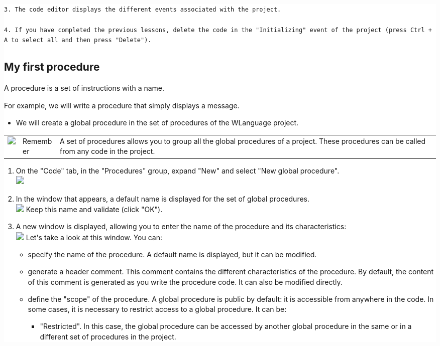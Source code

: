 	3. The code editor displays the different events associated with the project. 

	4. If you have completed the previous lessons, delete the code in the "Initializing" event of the project (press Ctrl + A to select all and then press "Delete").







<a name="NOTE3"></a>
<a name="NOTE3_1"></a>


## My first procedure
<a name="first_procedure_ELTTEXTE000607"></a>
A procedure is a set of instructions with a name. 

For example, we will write a procedure that simply displays a message. 



- We will create a global procedure in the set of procedures of the WLanguage project. 


|   |   |   |
| --- | --- | --- |
| ![](https://doc.pcsoft.fr/en-US/images/image.awp?langid=3&name=Avertissement.png) | Remember | A set of procedures allows you to group all the global procedures of a project. These procedures can be called from any code in the project. |





1. On the "Code" tab, in the "Procedures" group, expand "New" and select "New global procedure". <br>![](https://doc.pcsoft.fr/en-US/images/image.awp?langid=3&name=P2_Ma_premiere_procedure%20-%20HC%20N%B0001.jpg)


2. In the window that appears, a default name is displayed for the set of global procedures. <br>![](https://doc.pcsoft.fr/en-US/images/image.awp?langid=3&name=P2_Ma_premiere_procedure%20-%20HC%20N%B0002.jpg)
Keep this name and validate (click "OK"). 

3. A new window is displayed, allowing you to enter the name of the procedure and its characteristics: <br>![](https://doc.pcsoft.fr/en-US/images/image.awp?langid=3&name=P2_Ma_premiere_procedure%20-%20HC%20N%B0003.jpg)
Let's take a look at this window. You can: 

	- specify the name of the procedure. A default name is displayed, but it can be modified. 

	- generate a header comment. This comment contains the different characteristics of the procedure. By default, the content of this comment is generated as you write the procedure code. It can also be modified directly. 

	- define the "scope" of the procedure. A global procedure is public by default: it is accessible from anywhere in the code. In some cases, it is necessary to restrict access to a global procedure. It can be: 

		- "Restricted". In this case, the global procedure can be accessed by another global procedure in the same or in a different set of procedures in the project.
